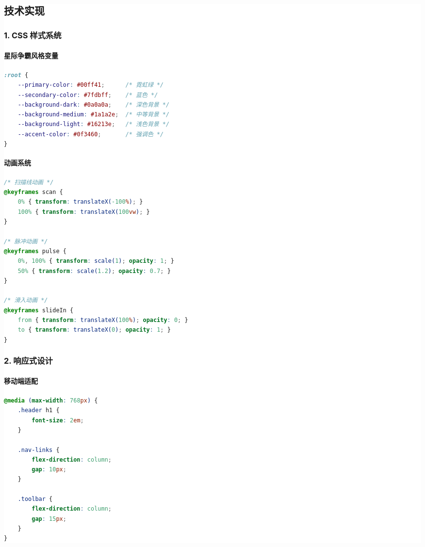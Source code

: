 ## 技术实现

### 1. CSS 样式系统

#### 星际争霸风格变量
```css
:root {
    --primary-color: #00ff41;      /* 霓虹绿 */
    --secondary-color: #7fdbff;    /* 蓝色 */
    --background-dark: #0a0a0a;    /* 深色背景 */
    --background-medium: #1a1a2e;  /* 中等背景 */
    --background-light: #16213e;   /* 浅色背景 */
    --accent-color: #0f3460;       /* 强调色 */
}
```

#### 动画系统
```css
/* 扫描线动画 */
@keyframes scan {
    0% { transform: translateX(-100%); }
    100% { transform: translateX(100vw); }
}

/* 脉冲动画 */
@keyframes pulse {
    0%, 100% { transform: scale(1); opacity: 1; }
    50% { transform: scale(1.2); opacity: 0.7; }
}

/* 滑入动画 */
@keyframes slideIn {
    from { transform: translateX(100%); opacity: 0; }
    to { transform: translateX(0); opacity: 1; }
}
```

### 2. 响应式设计

#### 移动端适配
```css
@media (max-width: 768px) {
    .header h1 {
        font-size: 2em;
    }
    
    .nav-links {
        flex-direction: column;
        gap: 10px;
    }
    
    .toolbar {
        flex-direction: column;
        gap: 15px;
    }
}
```
